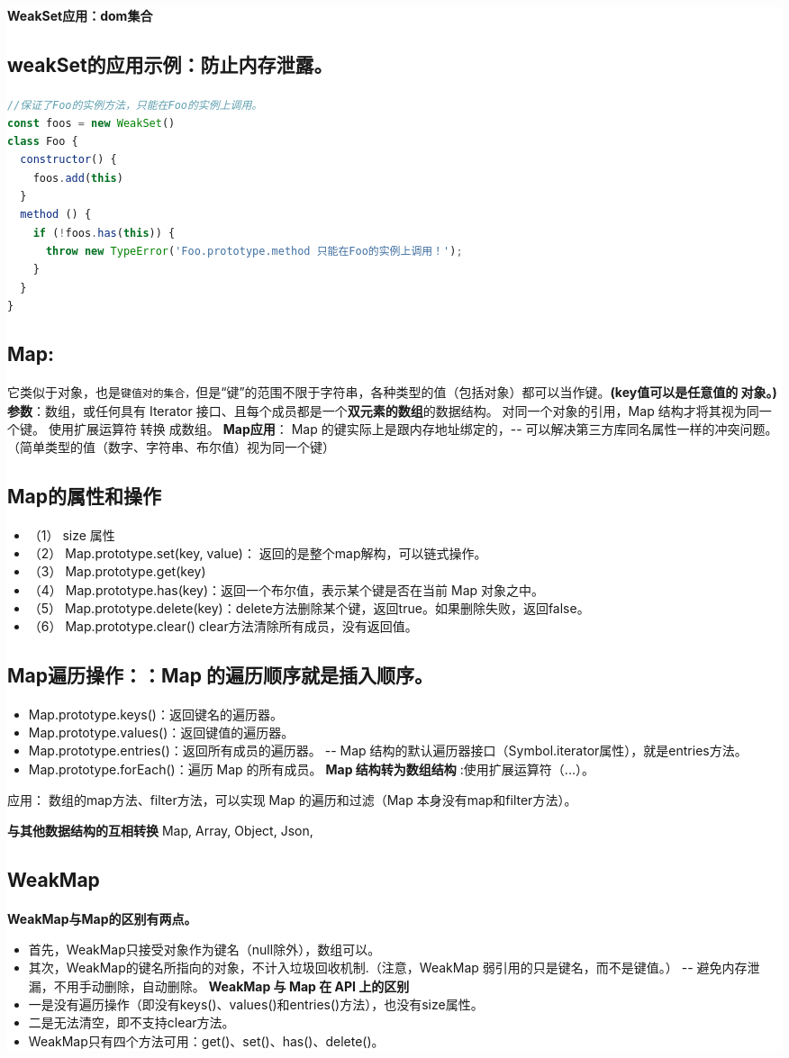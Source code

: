 **WeakSet应用：dom集合**

## weakSet的应用示例：防止内存泄露。
```javascript
//保证了Foo的实例方法，只能在Foo的实例上调用。
const foos = new WeakSet()
class Foo {
  constructor() {
    foos.add(this)
  }
  method () {
    if (!foos.has(this)) {
      throw new TypeError('Foo.prototype.method 只能在Foo的实例上调用！');
    }
  }
}
```


## **Map**: 
  它类似于对象，也是`键值对的集合，`但是“键”的范围不限于字符串，各种类型的值（包括对象）都可以当作键。**(key值可以是任意值的 对象。)**
    **参数**：数组，或任何具有 Iterator 接口、且每个成员都是一个**双元素的数组**的数据结构。
    对同一个对象的引用，Map 结构才将其视为同一个键。
    使用扩展运算符 转换 成数组。
**Map应用**：
    Map 的键实际上是跟内存地址绑定的，-- 可以解决第三方库同名属性一样的冲突问题。（简单类型的值（数字、字符串、布尔值）视为同一个键）
## **Map的属性和操作**
- （1） size 属性
- （2） Map.prototype.set(key, value)： 返回的是整个map解构，可以链式操作。
- （3） Map.prototype.get(key)
- （4） Map.prototype.has(key)：返回一个布尔值，表示某个键是否在当前 Map 对象之中。
- （5） Map.prototype.delete(key)：delete方法删除某个键，返回true。如果删除失败，返回false。
- （6） Map.prototype.clear() clear方法清除所有成员，没有返回值。
## **Map遍历操作：**：Map 的遍历顺序就是插入顺序。
- Map.prototype.keys()：返回键名的遍历器。
- Map.prototype.values()：返回键值的遍历器。
- Map.prototype.entries()：返回所有成员的遍历器。 --  Map 结构的默认遍历器接口（Symbol.iterator属性），就是entries方法。
- Map.prototype.forEach()：遍历 Map 的所有成员。
**Map 结构转为数组结构** :使用扩展运算符（...）。

应用：
    数组的map方法、filter方法，可以实现 Map 的遍历和过滤（Map 本身没有map和filter方法）。


**与其他数据结构的互相转换**
Map, Array, Object, Json,

## **WeakMap**
**WeakMap与Map的区别有两点。** 
  - 首先，WeakMap只接受对象作为键名（null除外），数组可以。
  - 其次，WeakMap的键名所指向的对象，不计入垃圾回收机制.（注意，WeakMap 弱引用的只是键名，而不是键值。） -- 避免内存泄漏，不用手动删除，自动删除。
**WeakMap 与 Map 在 API 上的区别**
  - 一是没有遍历操作（即没有keys()、values()和entries()方法），也没有size属性。
  - 二是无法清空，即不支持clear方法。
  - WeakMap只有四个方法可用：get()、set()、has()、delete()。
  